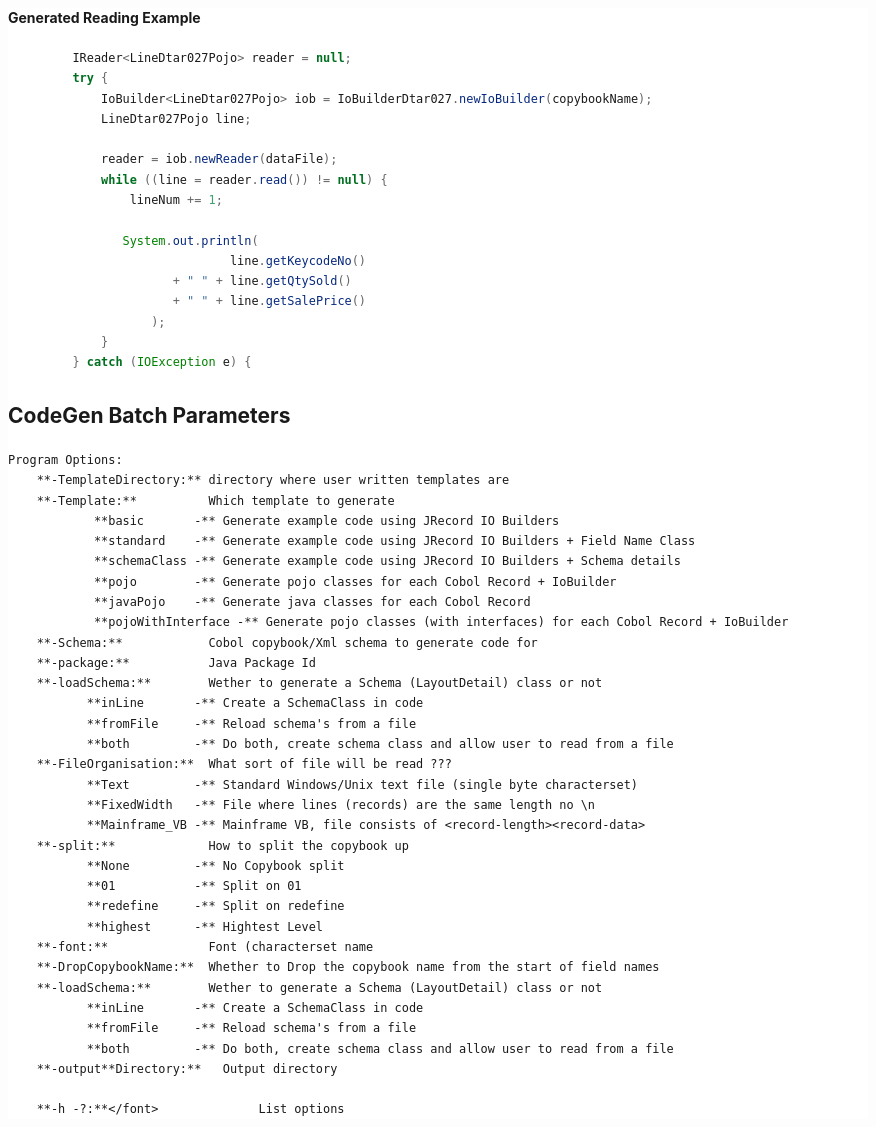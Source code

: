 

#### Generated Reading Example

```java
         IReader<LineDtar027Pojo> reader = null;
         try {
             IoBuilder<LineDtar027Pojo> iob = IoBuilderDtar027.newIoBuilder(copybookName);
             LineDtar027Pojo line;
 
             reader = iob.newReader(dataFile);        
             while ((line = reader.read()) != null) {
                 lineNum += 1;
                 
                System.out.println(
                               line.getKeycodeNo()
                       + " " + line.getQtySold()
                       + " " + line.getSalePrice()
                    );
             }
         } catch (IOException e) {
```



## CodeGen Batch Parameters


```
Program Options:                                       
    **-TemplateDirectory:** directory where user written templates are
    **-Template:**          Which template to generate
            **basic       -** Generate example code using JRecord IO Builders
            **standard    -** Generate example code using JRecord IO Builders + Field Name Class
            **schemaClass -** Generate example code using JRecord IO Builders + Schema details   
            **pojo        -** Generate pojo classes for each Cobol Record + IoBuilder
            **javaPojo    -** Generate java classes for each Cobol Record
            **pojoWithInterface -** Generate pojo classes (with interfaces) for each Cobol Record + IoBuilder
    **-Schema:**            Cobol copybook/Xml schema to generate code for
    **-package:**           Java Package Id
    **-loadSchema:**        Wether to generate a Schema (LayoutDetail) class or not
           **inLine       -** Create a SchemaClass in code
           **fromFile     -** Reload schema's from a file
           **both         -** Do both, create schema class and allow user to read from a file
    **-FileOrganisation:**  What sort of file will be read ???
           **Text         -** Standard Windows/Unix text file (single byte characterset)
           **FixedWidth   -** File where lines (records) are the same length no \n
           **Mainframe_VB -** Mainframe VB, file consists of <record-length><record-data>
    **-split:**             How to split the copybook up
           **None         -** No Copybook split
           **01           -** Split on 01
           **redefine     -** Split on redefine
           **highest      -** Hightest Level
    **-font:**              Font (characterset name
    **-DropCopybookName:**  Whether to Drop the copybook name from the start of field names
    **-loadSchema:**        Wether to generate a Schema (LayoutDetail) class or not
           **inLine       -** Create a SchemaClass in code
           **fromFile     -** Reload schema's from a file
           **both         -** Do both, create schema class and allow user to read from a file
    **-output**Directory:**   Output directory

    **-h -?:**</font>              List options 
```
